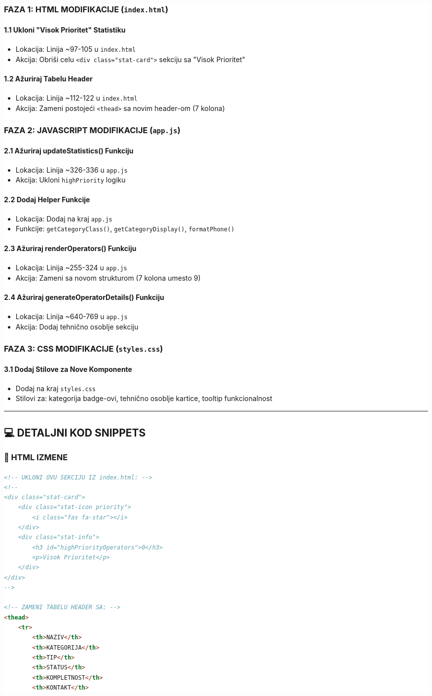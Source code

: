 ### **FAZA 1: HTML MODIFIKACIJE** (`index.html`)

#### **1.1 Ukloni "Visok Prioritet" Statistiku**
- Lokacija: Linija ~97-105 u `index.html`
- Akcija: Obriši celu `<div class="stat-card">` sekciju sa "Visok Prioritet"

#### **1.2 Ažuriraj Tabelu Header**
- Lokacija: Linija ~112-122 u `index.html`
- Akcija: Zameni postojeći `<thead>` sa novim header-om (7 kolona)

### **FAZA 2: JAVASCRIPT MODIFIKACIJE** (`app.js`)

#### **2.1 Ažuriraj updateStatistics() Funkciju**
- Lokacija: Linija ~326-336 u `app.js`
- Akcija: Ukloni `highPriority` logiku

#### **2.2 Dodaj Helper Funkcije**
- Lokacija: Dodaj na kraj `app.js`
- Funkcije: `getCategoryClass()`, `getCategoryDisplay()`, `formatPhone()`

#### **2.3 Ažuriraj renderOperators() Funkciju**
- Lokacija: Linija ~255-324 u `app.js`
- Akcija: Zameni sa novom strukturom (7 kolona umesto 9)

#### **2.4 Ažuriraj generateOperatorDetails() Funkciju**
- Lokacija: Linija ~640-769 u `app.js`
- Akcija: Dodaj tehnično osoblje sekciju

### **FAZA 3: CSS MODIFIKACIJE** (`styles.css`)

#### **3.1 Dodaj Stilove za Nove Komponente**
- Dodaj na kraj `styles.css`
- Stilovi za: kategorija badge-ovi, tehnično osoblje kartice, tooltip funkcionalnost

---

## 💻 **DETALJNI KOD SNIPPETS**

### **📝 HTML IZMENE**

```html
<!-- UKLONI OVU SEKCIJU IZ index.html: -->
<!-- 
<div class="stat-card">
    <div class="stat-icon priority">
        <i class="fas fa-star"></i>
    </div>
    <div class="stat-info">
        <h3 id="highPriorityOperators">0</h3>
        <p>Visok Prioritet</p>
    </div>
</div>
-->

<!-- ZAMENI TABELU HEADER SA: -->
<thead>
    <tr>
        <th>NAZIV</th>
        <th>KATEGORIJA</th>
        <th>TIP</th>
        <th>STATUS</th>
        <th>KOMPLETNOST</th>
        <th>KONTAKT</th>
```